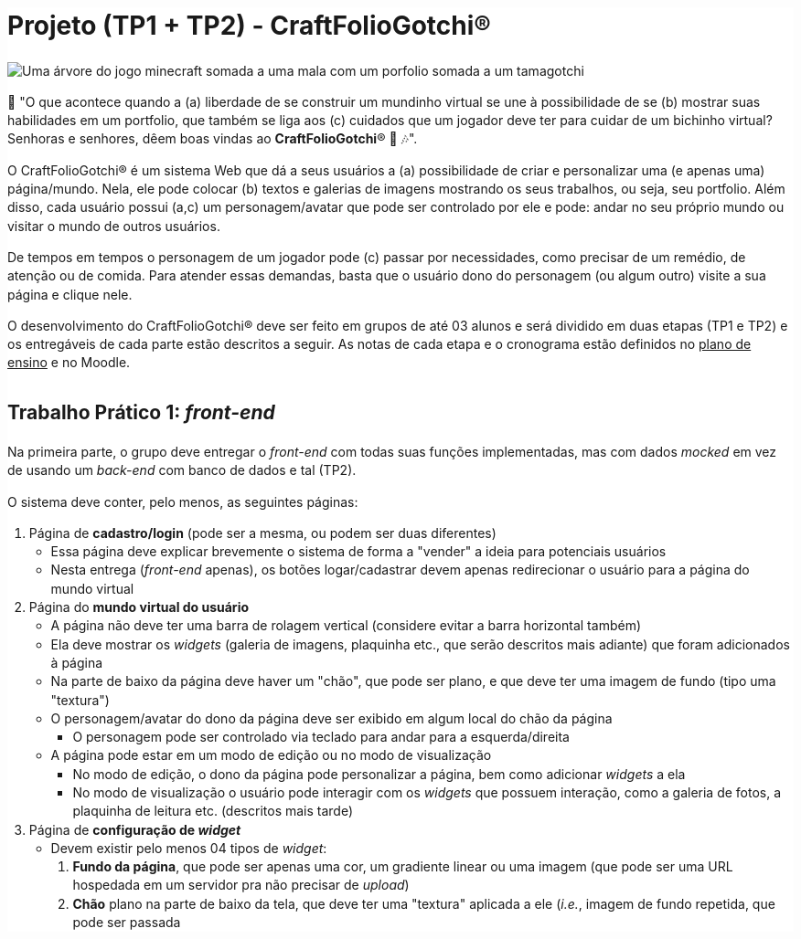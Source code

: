 # Projeto (TP1 + TP2) - CraftFolioGotchi®

![Uma árvore do jogo minecraft somada a uma mala com um porfolio somada a um tamagotchi](images/craftfoliogotchi.png)

:microphone: "O que acontece quando a (a) liberdade de se construir um mundinho
virtual se une à possibilidade de se (b) mostrar suas habilidades
em um portfolio, que também se liga aos (c) cuidados que um jogador
deve ter para cuidar de um bichinho virtual? Senhoras e senhores,
dêem boas vindas ao **CraftFolioGotchi**® :musical_note: :notes:".

O CraftFolioGotchi® é um sistema Web que dá a seus usuários a (a) possibilidade
de criar e personalizar uma (e apenas uma) página/mundo. Nela, ele pode colocar
(b) textos e galerias de imagens mostrando os seus trabalhos, ou seja, seu
portfolio. Além disso, cada usuário possui (a,c) um personagem/avatar que pode
ser controlado por ele e pode: andar no seu próprio mundo ou visitar o
mundo de outros usuários.

De tempos em tempos o personagem de um jogador pode (c) passar por necessidades,
como precisar de um remédio, de atenção ou de comida. Para atender essas
demandas, basta que o usuário dono do personagem (ou algum outro) visite
a sua página e clique nele.

O desenvolvimento do CraftFolioGotchi® deve ser feito em grupos de até 03
alunos e será dividido em duas etapas (TP1 e TP2) e os entregáveis
de cada parte estão descritos a seguir. As notas de cada etapa e o cronograma
estão definidos no [plano de ensino][plano-ensino] e no Moodle.

[plano-ensino]: https://fegemo.github.io/cefet-web/

## Trabalho Prático 1: _front-end_

Na primeira parte, o grupo deve entregar o _front-end_ com todas suas funções
implementadas, mas com dados _mocked_ em vez de usando um _back-end_ com
banco de dados e tal (TP2).

O sistema deve conter, pelo menos, as seguintes páginas:

1. Página de **cadastro/login** (pode ser a mesma, ou podem ser duas diferentes)
   - Essa página deve explicar brevemente o sistema de forma a "vender" a ideia
     para potenciais usuários
   - Nesta entrega (_front-end_ apenas), os botões logar/cadastrar devem
     apenas redirecionar o usuário para a página do mundo virtual
1. Página do **mundo virtual do usuário**
   - A página não deve ter uma barra de rolagem vertical
     (considere evitar a barra horizontal também)
   - Ela deve mostrar os _widgets_ (galeria de imagens, plaquinha etc., que
     serão descritos mais adiante) que foram adicionados à página
   - Na parte de baixo da página deve haver um "chão", que pode ser plano, e
     que deve ter uma imagem de fundo (tipo uma "textura")
   - O personagem/avatar do dono da página deve ser exibido em algum local
     do chão da página
     - O personagem pode ser controlado via teclado para andar para a
       esquerda/direita
   - A página pode estar em um modo de edição ou no modo de visualização
     - No modo de edição, o dono da página pode personalizar a página, bem como
       adicionar _widgets_ a ela
     - No modo de visualização o usuário pode interagir com os _widgets_ que
       possuem interação, como a galeria de fotos, a plaquinha de leitura etc.
       (descritos mais tarde)
1. Página de **configuração de _widget_**
   - Devem existir pelo menos 04 tipos de _widget_:
     1. **Fundo da página**, que pode ser apenas uma cor, um gradiente linear
        ou uma imagem (que pode ser uma URL hospedada em um servidor pra não
        precisar de _upload_)
     1. **Chão** plano na parte de baixo da tela, que deve ter uma "textura"
        aplicada a ele (_i.e._, imagem de fundo repetida, que pode ser passada

[bootstrap-modal]: https://getbootstrap.com/docs/4.0/components/modal/
[tut-modules]: https://www.sitepoint.com/understanding-es6-modules/
[monstro-verde]: http://terrivel.herokuapp.com/monster
[spriter-demo]: https://cdn.rawgit.com/flyover/spriter.ts/master/demo/index.html
[spriter]: https://brashmonkey.com/
[spine]: http://pt.esotericsoftware.com/
[dragonbones]: http://dragonbones.com/en/index.html
[gh-pages]: https://pages.github.com/